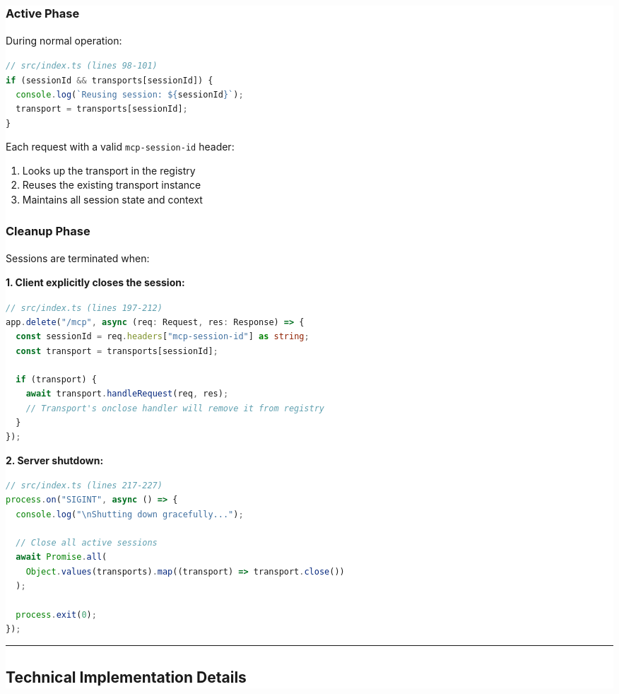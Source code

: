### Active Phase

During normal operation:

```typescript
// src/index.ts (lines 98-101)
if (sessionId && transports[sessionId]) {
  console.log(`Reusing session: ${sessionId}`);
  transport = transports[sessionId];
}
```

Each request with a valid `mcp-session-id` header:
1. Looks up the transport in the registry
2. Reuses the existing transport instance
3. Maintains all session state and context

### Cleanup Phase

Sessions are terminated when:

**1. Client explicitly closes the session:**
```typescript
// src/index.ts (lines 197-212)
app.delete("/mcp", async (req: Request, res: Response) => {
  const sessionId = req.headers["mcp-session-id"] as string;
  const transport = transports[sessionId];

  if (transport) {
    await transport.handleRequest(req, res);
    // Transport's onclose handler will remove it from registry
  }
});
```

**2. Server shutdown:**
```typescript
// src/index.ts (lines 217-227)
process.on("SIGINT", async () => {
  console.log("\nShutting down gracefully...");
  
  // Close all active sessions
  await Promise.all(
    Object.values(transports).map((transport) => transport.close())
  );
  
  process.exit(0);
});
```

---

## Technical Implementation Details
